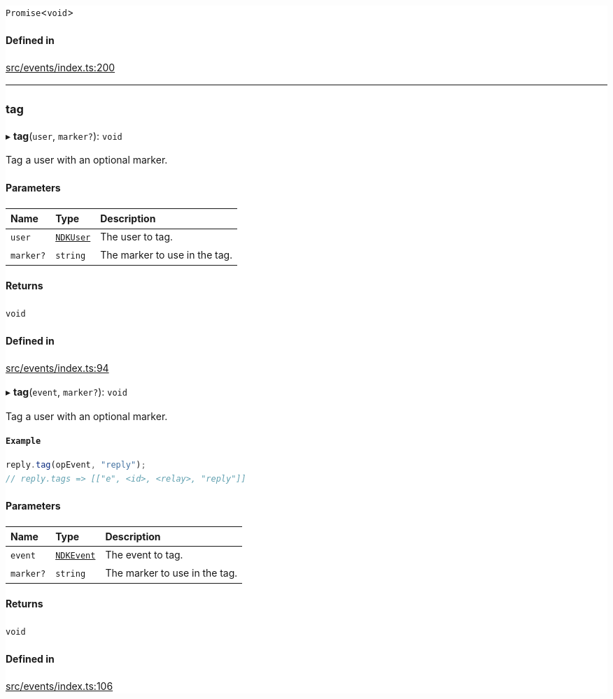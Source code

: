`Promise`<`void`\>

#### Defined in

[src/events/index.ts:200](https://github.com/nostr-dev-kit/ndk/blob/4b9fbc9/src/events/index.ts#L200)

___

### tag

▸ **tag**(`user`, `marker?`): `void`

Tag a user with an optional marker.

#### Parameters

| Name | Type | Description |
| :------ | :------ | :------ |
| `user` | [`NDKUser`](NDKUser.md) | The user to tag. |
| `marker?` | `string` | The marker to use in the tag. |

#### Returns

`void`

#### Defined in

[src/events/index.ts:94](https://github.com/nostr-dev-kit/ndk/blob/4b9fbc9/src/events/index.ts#L94)

▸ **tag**(`event`, `marker?`): `void`

Tag a user with an optional marker.

**`Example`**

```typescript
reply.tag(opEvent, "reply");
// reply.tags => [["e", <id>, <relay>, "reply"]]
```

#### Parameters

| Name | Type | Description |
| :------ | :------ | :------ |
| `event` | [`NDKEvent`](NDKEvent.md) | The event to tag. |
| `marker?` | `string` | The marker to use in the tag. |

#### Returns

`void`

#### Defined in

[src/events/index.ts:106](https://github.com/nostr-dev-kit/ndk/blob/4b9fbc9/src/events/index.ts#L106)
